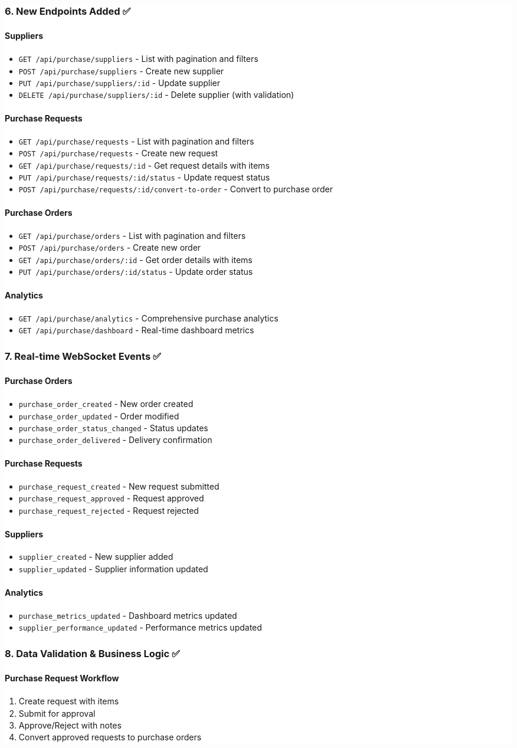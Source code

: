 ### 6. New Endpoints Added ✅

#### Suppliers
- `GET /api/purchase/suppliers` - List with pagination and filters
- `POST /api/purchase/suppliers` - Create new supplier
- `PUT /api/purchase/suppliers/:id` - Update supplier
- `DELETE /api/purchase/suppliers/:id` - Delete supplier (with validation)

#### Purchase Requests
- `GET /api/purchase/requests` - List with pagination and filters
- `POST /api/purchase/requests` - Create new request
- `GET /api/purchase/requests/:id` - Get request details with items
- `PUT /api/purchase/requests/:id/status` - Update request status
- `POST /api/purchase/requests/:id/convert-to-order` - Convert to purchase order

#### Purchase Orders
- `GET /api/purchase/orders` - List with pagination and filters
- `POST /api/purchase/orders` - Create new order
- `GET /api/purchase/orders/:id` - Get order details with items
- `PUT /api/purchase/orders/:id/status` - Update order status

#### Analytics
- `GET /api/purchase/analytics` - Comprehensive purchase analytics
- `GET /api/purchase/dashboard` - Real-time dashboard metrics

### 7. Real-time WebSocket Events ✅

#### Purchase Orders
- `purchase_order_created` - New order created
- `purchase_order_updated` - Order modified
- `purchase_order_status_changed` - Status updates
- `purchase_order_delivered` - Delivery confirmation

#### Purchase Requests
- `purchase_request_created` - New request submitted
- `purchase_request_approved` - Request approved
- `purchase_request_rejected` - Request rejected

#### Suppliers
- `supplier_created` - New supplier added
- `supplier_updated` - Supplier information updated

#### Analytics
- `purchase_metrics_updated` - Dashboard metrics updated
- `supplier_performance_updated` - Performance metrics updated

### 8. Data Validation & Business Logic ✅

#### Purchase Request Workflow
1. Create request with items
2. Submit for approval
3. Approve/Reject with notes
4. Convert approved requests to purchase orders
